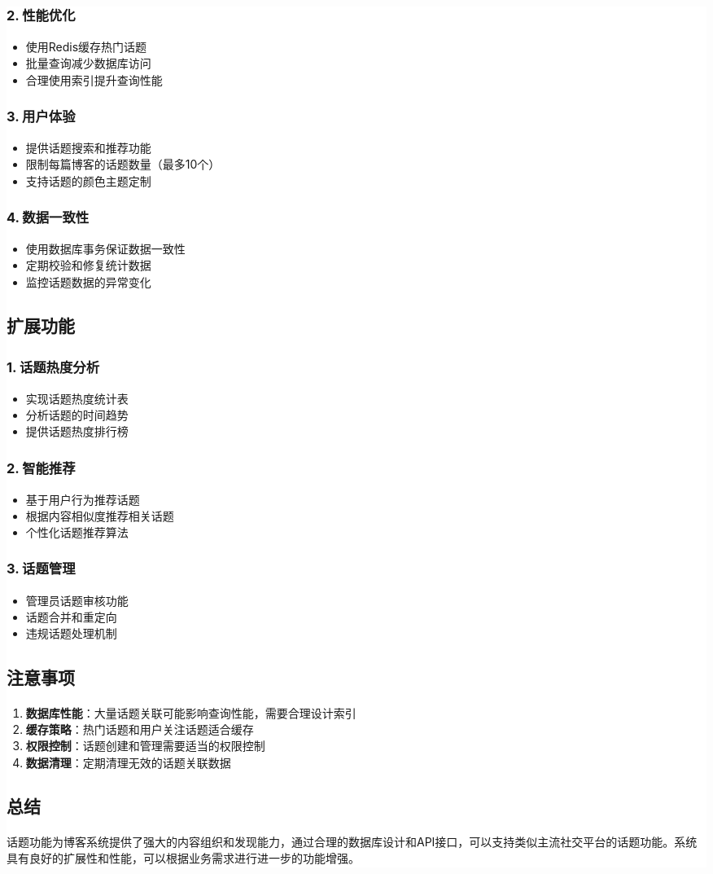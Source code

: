 ### 2. 性能优化
- 使用Redis缓存热门话题
- 批量查询减少数据库访问
- 合理使用索引提升查询性能

### 3. 用户体验
- 提供话题搜索和推荐功能
- 限制每篇博客的话题数量（最多10个）
- 支持话题的颜色主题定制

### 4. 数据一致性
- 使用数据库事务保证数据一致性
- 定期校验和修复统计数据
- 监控话题数据的异常变化

## 扩展功能

### 1. 话题热度分析
- 实现话题热度统计表
- 分析话题的时间趋势
- 提供话题热度排行榜

### 2. 智能推荐
- 基于用户行为推荐话题
- 根据内容相似度推荐相关话题
- 个性化话题推荐算法

### 3. 话题管理
- 管理员话题审核功能
- 话题合并和重定向
- 违规话题处理机制

## 注意事项

1. **数据库性能**：大量话题关联可能影响查询性能，需要合理设计索引
2. **缓存策略**：热门话题和用户关注话题适合缓存
3. **权限控制**：话题创建和管理需要适当的权限控制
4. **数据清理**：定期清理无效的话题关联数据

## 总结

话题功能为博客系统提供了强大的内容组织和发现能力，通过合理的数据库设计和API接口，可以支持类似主流社交平台的话题功能。系统具有良好的扩展性和性能，可以根据业务需求进行进一步的功能增强。 